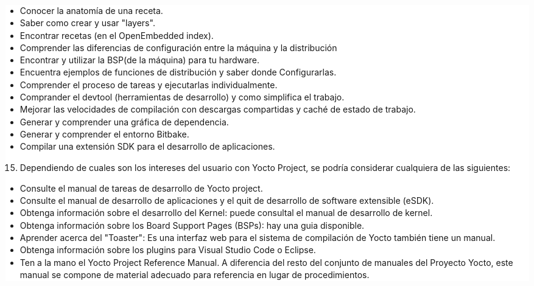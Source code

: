    - Conocer la anatomía de una receta.
   - Saber como crear y usar "layers".
   - Encontrar recetas (en el OpenEmbedded index).
   - Comprender las diferencias de configuración entre la máquina y la distribución
   - Encontrar y utilizar la BSP(de la máquina) para tu hardware.
   - Encuentra ejemplos de funciones  de distribución y saber donde Configurarlas. 
   - Comprender el proceso de tareas y ejecutarlas individualmente. 
   - Comprander el devtool (herramientas de desarrollo) y como simplifica el trabajo.
   - Mejorar las velocidades de compilación con descargas compartidas y caché de estado de trabajo.
   - Generar y comprender una gráfica de dependencia.
   - Generar y comprender el entorno Bitbake.
   - Compilar una extensión SDK para el desarrollo de aplicaciones. 

15. Dependiendo de cuales son los intereses del usuario con Yocto Project, se podría considerar cualquiera de las siguientes:
  - Consulte el manual de tareas de desarrollo de Yocto project.
  -  Consulte el manual de desarrollo de aplicaciones y el quit de desarrollo de software extensible (eSDK).
  -  Obtenga información sobre el desarrollo del Kernel: puede consultal el manual de desarrollo de kernel. 
  -  Obtenga información sobre los Board Support Pages (BSPs): hay una guia disponible. 
  -  Aprender acerca del "Toaster": Es una interfaz web para el sistema de compilación de Yocto también tiene un manual. 
  -  Obtenga información sobre los plugins para Visual Studio Code o Eclipse.
  -  Ten a la mano el Yocto Project Reference Manual. A diferencia del resto del conjunto de manuales del Proyecto Yocto, este manual se compone de material adecuado para referencia en lugar de procedimientos.

